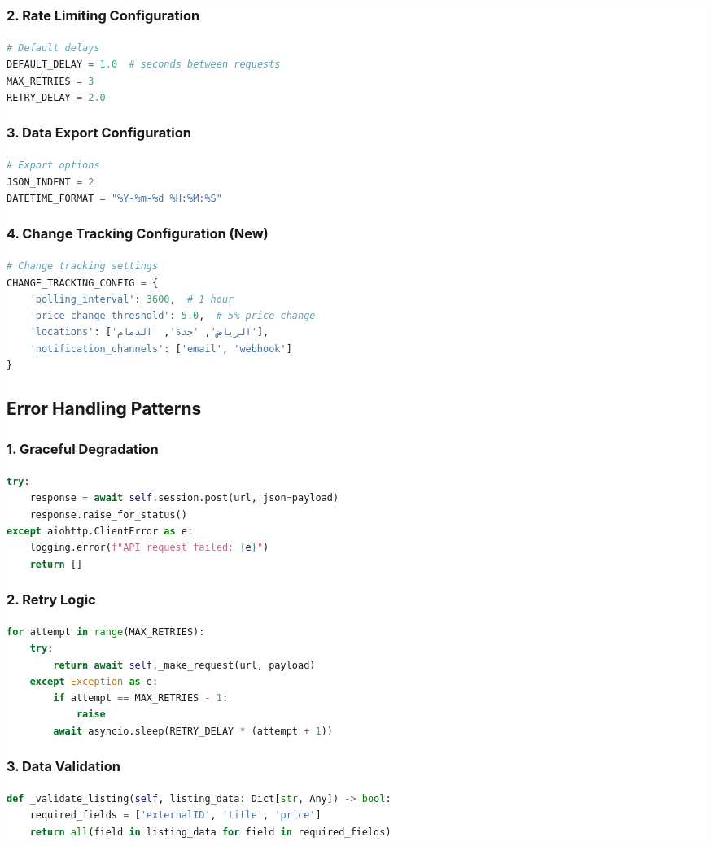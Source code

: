 ### 2. Rate Limiting Configuration
```python
# Default delays
DEFAULT_DELAY = 1.0  # seconds between requests
MAX_RETRIES = 3
RETRY_DELAY = 2.0
```

### 3. Data Export Configuration
```python
# Export options
JSON_INDENT = 2
DATETIME_FORMAT = "%Y-%m-%d %H:%M:%S"
```

### 4. Change Tracking Configuration (New)
```python
# Change tracking settings
CHANGE_TRACKING_CONFIG = {
    'polling_interval': 3600,  # 1 hour
    'price_change_threshold': 5.0,  # 5% price change
    'locations': ['الرياض', 'جدة', 'الدمام'],
    'notification_channels': ['email', 'webhook']
}
```

## Error Handling Patterns

### 1. Graceful Degradation
```python
try:
    response = await self.session.post(url, json=payload)
    response.raise_for_status()
except aiohttp.ClientError as e:
    logging.error(f"API request failed: {e}")
    return []
```

### 2. Retry Logic
```python
for attempt in range(MAX_RETRIES):
    try:
        return await self._make_request(url, payload)
    except Exception as e:
        if attempt == MAX_RETRIES - 1:
            raise
        await asyncio.sleep(RETRY_DELAY * (attempt + 1))
```

### 3. Data Validation
```python
def _validate_listing(self, listing_data: Dict[str, Any]) -> bool:
    required_fields = ['externalID', 'title', 'price']
    return all(field in listing_data for field in required_fields)
```
